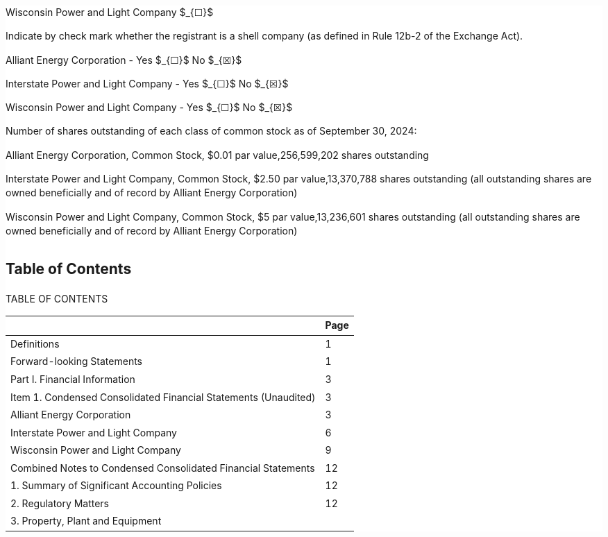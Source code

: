 <p>Wisconsin Power and Light Company $_{☐}$</p>
<p>Indicate by check mark whether the registrant is a shell company (as defined in Rule 12b-2 of the Exchange Act).</p>
<p>Alliant Energy Corporation - Yes $_{☐}$ No $_{☒}$</p>
<p>Interstate Power and Light Company - Yes $_{☐}$ No $_{☒}$</p>
<p>Wisconsin Power and Light Company - Yes $_{☐}$ No $_{☒}$</p>
<p>Number of shares outstanding of each class of common stock as of September 30, 2024:</p>
<p>Alliant Energy Corporation, Common Stock, $0.01 par value,256,599,202 shares outstanding</p>
<p>Interstate Power and Light Company, Common Stock, $2.50 par value,13,370,788 shares outstanding (all outstanding shares are owned beneficially and of record by Alliant Energy Corporation)</p>
<p>Wisconsin Power and Light Company, Common Stock, $5 par value,13,236,601 shares outstanding (all outstanding shares are owned beneficially and of record by Alliant Energy Corporation)</p>
<h2>Table of Contents</h2>
<p>TABLE OF CONTENTS</p>
<table>
<thead>
<tr>
<th></th>
<th>Page</th>
</tr>
</thead>
<tbody>
<tr>
<td>Definitions</td>
<td>1</td>
</tr>
<tr>
<td>Forward-looking Statements</td>
<td>1</td>
</tr>
<tr>
<td>Part I. Financial Information</td>
<td>3</td>
</tr>
<tr>
<td>Item 1. Condensed Consolidated Financial Statements (Unaudited)</td>
<td>3</td>
</tr>
<tr>
<td>Alliant Energy Corporation</td>
<td>3</td>
</tr>
<tr>
<td>Interstate Power and Light Company</td>
<td>6</td>
</tr>
<tr>
<td>Wisconsin Power and Light Company</td>
<td>9</td>
</tr>
<tr>
<td>Combined Notes to Condensed Consolidated Financial Statements</td>
<td>12</td>
</tr>
<tr>
<td>1. Summary of Significant Accounting Policies</td>
<td>12</td>
</tr>
<tr>
<td>2. Regulatory Matters</td>
<td>12</td>
</tr>
<tr>
<td>3. Property, Plant and Equipment</td>